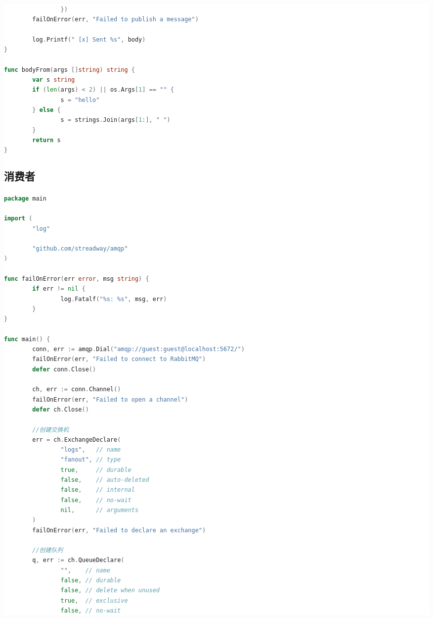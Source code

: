 ```go
                })
        failOnError(err, "Failed to publish a message")

        log.Printf(" [x] Sent %s", body)
}

func bodyFrom(args []string) string {
        var s string
        if (len(args) < 2) || os.Args[1] == "" {
                s = "hello"
        } else {
                s = strings.Join(args[1:], " ")
        }
        return s
}
```



## 消费者

```go
package main

import (
        "log"

        "github.com/streadway/amqp"
)

func failOnError(err error, msg string) {
        if err != nil {
                log.Fatalf("%s: %s", msg, err)
        }
}

func main() {
        conn, err := amqp.Dial("amqp://guest:guest@localhost:5672/")
        failOnError(err, "Failed to connect to RabbitMQ")
        defer conn.Close()

        ch, err := conn.Channel()
        failOnError(err, "Failed to open a channel")
        defer ch.Close()

    	//创建交换机
        err = ch.ExchangeDeclare(
                "logs",   // name
                "fanout", // type
                true,     // durable
                false,    // auto-deleted
                false,    // internal
                false,    // no-wait
                nil,      // arguments
        )
        failOnError(err, "Failed to declare an exchange")
		
    	//创建队列
        q, err := ch.QueueDeclare(
                "",    // name
                false, // durable
                false, // delete when unused
                true,  // exclusive
                false, // no-wait
```